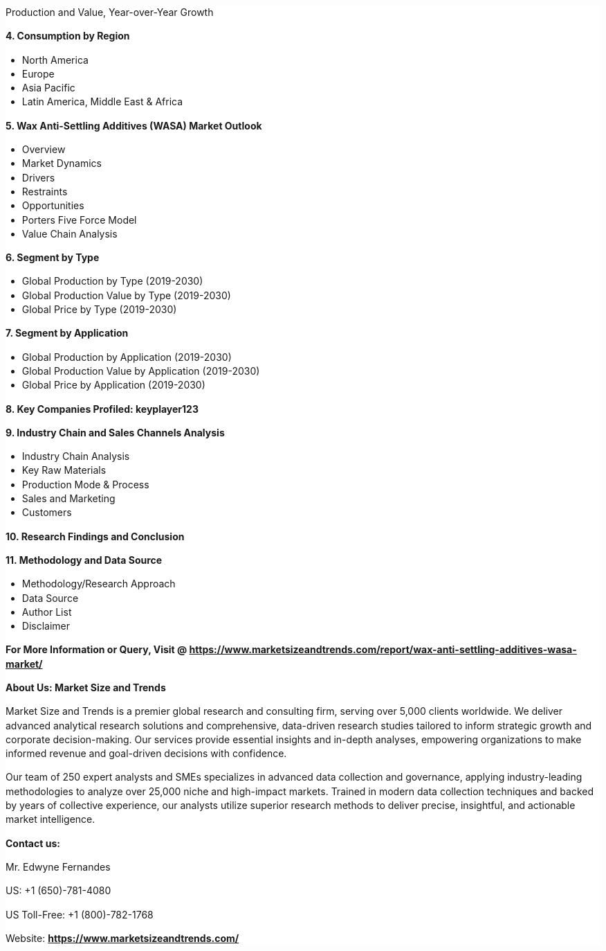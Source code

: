Production and Value, Year-over-Year Growth</li></ul><p><strong>4. Consumption by Region</strong></p><ul><li>North America</li><li>Europe</li><li>Asia Pacific</li><li>Latin America, Middle East &amp; Africa</li></ul><p><strong>5. Wax Anti-Settling Additives (WASA) Market Outlook</strong></p><ul><li>Overview</li><li>Market Dynamics</li><li>Drivers</li><li>Restraints</li><li>Opportunities</li><li>Porters Five Force Model</li><li>Value Chain Analysis&nbsp;</li></ul><p><strong>6. Segment by Type</strong></p><ul><li>Global Production by Type (2019-2030)</li><li>Global Production Value by Type (2019-2030)</li><li>Global Price by Type (2019-2030)</li></ul><p><strong>7. Segment by Application</strong></p><ul><li>Global Production by Application (2019-2030)</li><li>Global Production Value by Application (2019-2030)</li><li>Global Price by Application (2019-2030)</li></ul><p><strong>8. Key Companies Profiled: keyplayer123</strong></p><p><strong>9. Industry Chain and Sales Channels Analysis</strong></p><ul><li>Industry Chain Analysis</li><li>Key Raw Materials</li><li>Production Mode &amp; Process</li><li>Sales and Marketing</li><li>Customers</li></ul><p><strong>10. Research Findings and Conclusion</strong></p><p><strong>11. Methodology and Data Source</strong></p><ul><li>Methodology/Research Approach</li><li>Data Source</li><li>Author List</li><li>Disclaimer</li></ul></p><p><strong>For More Information or Query, Visit @ <a href="https://www.marketsizeandtrends.com/report/wax-anti-settling-additives-wasa-market/">https://www.marketsizeandtrends.com/report/wax-anti-settling-additives-wasa-market/</a></strong></p><p><strong>About Us: Market Size and Trends</strong></p><p>Market Size and Trends is a premier global research and consulting firm, serving over 5,000 clients worldwide. We deliver advanced analytical research solutions and comprehensive, data-driven research studies tailored to inform strategic growth and corporate decision-making. Our services provide essential insights and in-depth analyses, empowering organizations to make informed revenue and goal-driven decisions with confidence.</p><p>Our team of 250 expert analysts and SMEs specializes in advanced data collection and governance, applying industry-leading methodologies to analyze over 25,000 niche and high-impact markets. Trained in modern data collection techniques and backed by years of collective experience, our analysts utilize superior research methods to deliver precise, insightful, and actionable market intelligence.</p><p><strong>Contact us:</strong></p><p>Mr. Edwyne Fernandes</p><p>US: +1 (650)-781-4080</p><p>US Toll-Free: +1 (800)-782-1768</p><p>Website: <strong><a href="https://www.marketsizeandtrends.com/">https://www.marketsizeandtrends.com/</a></strong></p>

